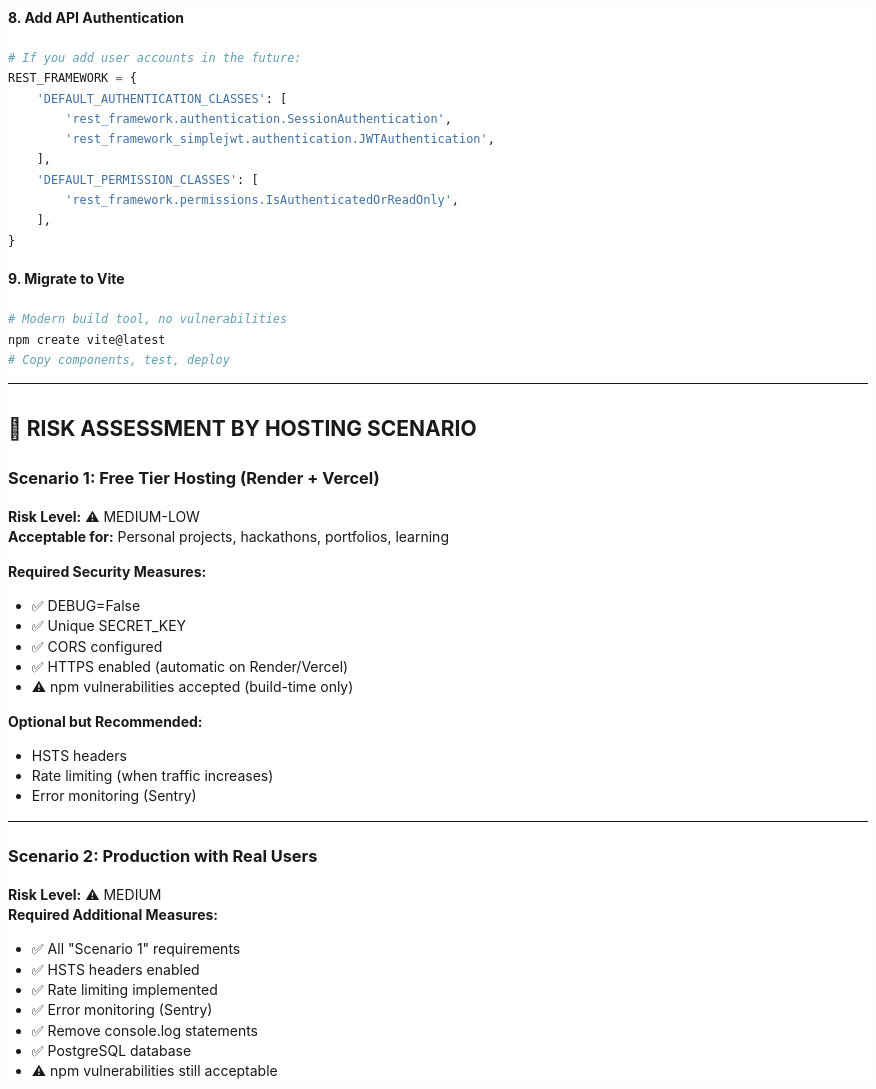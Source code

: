 #### 8. Add API Authentication
```python
# If you add user accounts in the future:
REST_FRAMEWORK = {
    'DEFAULT_AUTHENTICATION_CLASSES': [
        'rest_framework.authentication.SessionAuthentication',
        'rest_framework_simplejwt.authentication.JWTAuthentication',
    ],
    'DEFAULT_PERMISSION_CLASSES': [
        'rest_framework.permissions.IsAuthenticatedOrReadOnly',
    ],
}
```

#### 9. Migrate to Vite
```bash
# Modern build tool, no vulnerabilities
npm create vite@latest
# Copy components, test, deploy
```

---

## 🎯 RISK ASSESSMENT BY HOSTING SCENARIO

### Scenario 1: Free Tier Hosting (Render + Vercel)
**Risk Level:** ⚠️ MEDIUM-LOW  
**Acceptable for:** Personal projects, hackathons, portfolios, learning

**Required Security Measures:**
- ✅ DEBUG=False
- ✅ Unique SECRET_KEY
- ✅ CORS configured
- ✅ HTTPS enabled (automatic on Render/Vercel)
- ⚠️ npm vulnerabilities accepted (build-time only)

**Optional but Recommended:**
- HSTS headers
- Rate limiting (when traffic increases)
- Error monitoring (Sentry)

---

### Scenario 2: Production with Real Users
**Risk Level:** ⚠️ MEDIUM  
**Required Additional Measures:**

- ✅ All "Scenario 1" requirements
- ✅ HSTS headers enabled
- ✅ Rate limiting implemented
- ✅ Error monitoring (Sentry)
- ✅ Remove console.log statements
- ✅ PostgreSQL database
- ⚠️ npm vulnerabilities still acceptable
